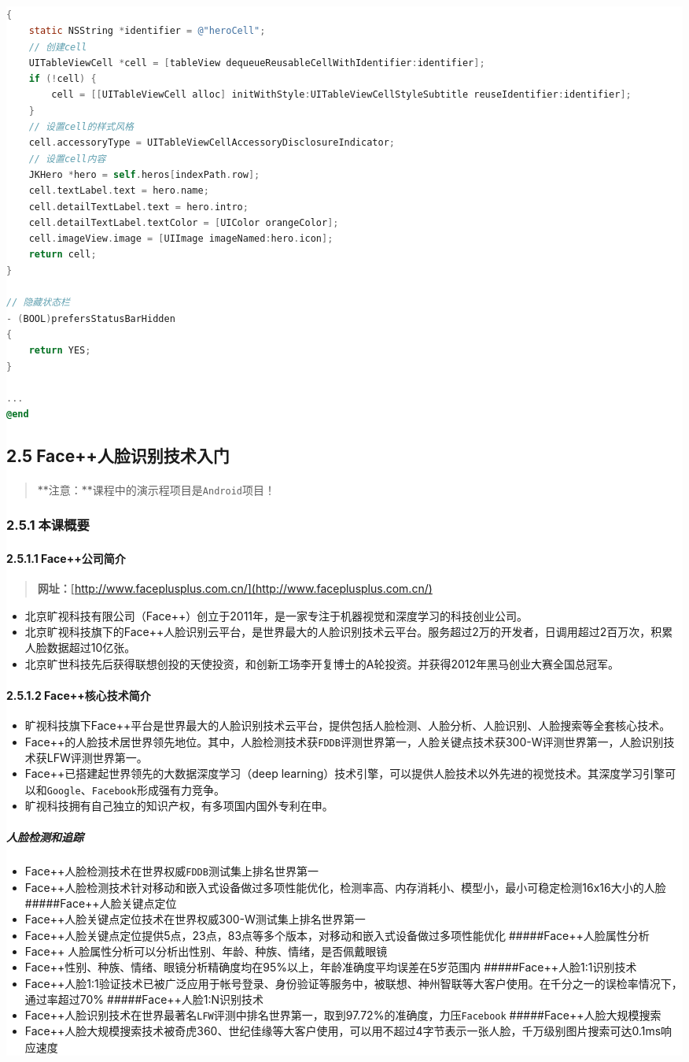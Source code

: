 ```objective-c
{
    static NSString *identifier = @"heroCell";
    // 创建cell
    UITableViewCell *cell = [tableView dequeueReusableCellWithIdentifier:identifier];
    if (!cell) {
        cell = [[UITableViewCell alloc] initWithStyle:UITableViewCellStyleSubtitle reuseIdentifier:identifier];
    }
    // 设置cell的样式风格
    cell.accessoryType = UITableViewCellAccessoryDisclosureIndicator;
    // 设置cell内容
    JKHero *hero = self.heros[indexPath.row];
    cell.textLabel.text = hero.name;
    cell.detailTextLabel.text = hero.intro;
    cell.detailTextLabel.textColor = [UIColor orangeColor];
    cell.imageView.image = [UIImage imageNamed:hero.icon];
    return cell;
}

// 隐藏状态栏
- (BOOL)prefersStatusBarHidden
{
    return YES;
}

...
@end
```

## 2.5	Face++人脸识别技术入门
>**注意：**课程中的演示程项目是`Android`项目！

### 2.5.1	本课概要

#### 2.5.1.1	Face++公司简介
>**网址：**[http://www.faceplusplus.com.cn/](http://www.faceplusplus.com.cn/)

+ 北京旷视科技有限公司（Face++）创立于2011年，是一家专注于机器视觉和深度学习的科技创业公司。
+ 北京旷视科技旗下的Face++人脸识别云平台，是世界最大的人脸识别技术云平台。服务超过2万的开发者，日调用超过2百万次，积累人脸数据超过10亿张。
+ 北京旷世科技先后获得联想创投的天使投资，和创新工场李开复博士的A轮投资。并获得2012年黑马创业大赛全国总冠军。

#### 2.5.1.2 Face++核心技术简介
+ 旷视科技旗下Face++平台是世界最大的人脸识别技术云平台，提供包括人脸检测、人脸分析、人脸识别、人脸搜索等全套核心技术。
+ Face++的人脸技术居世界领先地位。其中，人脸检测技术获`FDDB`评测世界第一，人脸关键点技术获300-W评测世界第一，人脸识别技术获LFW评测世界第一。
+ Face++已搭建起世界领先的大数据深度学习（deep learning）技术引擎，可以提供人脸技术以外先进的视觉技术。其深度学习引擎可以和`Google`、`Facebook`形成强有力竞争。
+ 旷视科技拥有自己独立的知识产权，有多项国内国外专利在申。

##### 人脸检测和追踪
+ Face++人脸检测技术在世界权威`FDDB`测试集上排名世界第一
+ Face++人脸检测技术针对移动和嵌入式设备做过多项性能优化，检测率高、内存消耗小、模型小，最小可稳定检测16x16大小的人脸
  #####Face++人脸关键点定位
+ Face++人脸关键点定位技术在世界权威300-W测试集上排名世界第一
+ Face++人脸关键点定位提供5点，23点，83点等多个版本，对移动和嵌入式设备做过多项性能优化
  #####Face++人脸属性分析
+ Face++ 人脸属性分析可以分析出性别、年龄、种族、情绪，是否佩戴眼镜
+ Face++性别、种族、情绪、眼镜分析精确度均在95%以上，年龄准确度平均误差在5岁范围内
  #####Face++人脸1:1识别技术
+ Face++人脸1:1验证技术已被广泛应用于帐号登录、身份验证等服务中，被联想、神州智联等大客户使用。在千分之一的误检率情况下，通过率超过70%
  #####Face++人脸1:N识别技术
+ Face++人脸识别技术在世界最著名`LFW`评测中排名世界第一，取到97.72%的准确度，力压`Facebook`
  #####Face++人脸大规模搜索
+ Face++人脸大规模搜索技术被奇虎360、世纪佳缘等大客户使用，可以用不超过4字节表示一张人脸，千万级别图片搜索可达0.1ms响应速度
